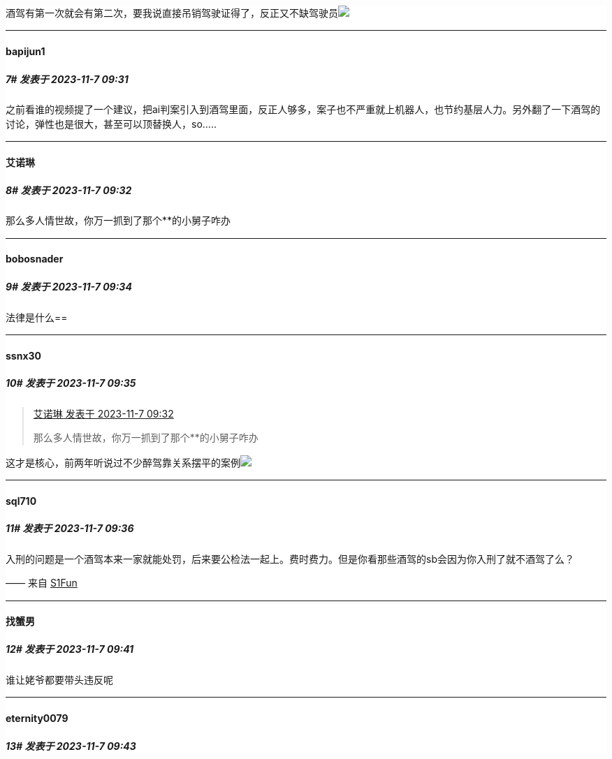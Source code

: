 酒驾有第一次就会有第二次，要我说直接吊销驾驶证得了，反正又不缺驾驶员<img src="https://static.saraba1st.com/image/smiley/face2017/049.png" referrerpolicy="no-referrer">

*****

####  bapijun1  
##### 7#       发表于 2023-11-7 09:31

之前看谁的视频提了一个建议，把ai判案引入到酒驾里面，反正人够多，案子也不严重就上机器人，也节约基层人力。另外翻了一下酒驾的讨论，弹性也是很大，甚至可以顶替换人，so.....

*****

####  艾诺琳  
##### 8#       发表于 2023-11-7 09:32

那么多人情世故，你万一抓到了那个**的小舅子咋办

*****

####  bobosnader  
##### 9#       发表于 2023-11-7 09:34

法律是什么==

*****

####  ssnx30  
##### 10#       发表于 2023-11-7 09:35

<blockquote><a href="httphttps://bbs.saraba1st.com/2b/forum.php?mod=redirect&amp;goto=findpost&amp;pid=62964205&amp;ptid=2159751" target="_blank">艾诺琳 发表于 2023-11-7 09:32</a>

那么多人情世故，你万一抓到了那个**的小舅子咋办</blockquote>
这才是核心，前两年听说过不少醉驾靠关系摆平的案例<img src="https://static.saraba1st.com/image/smiley/face2017/165.png" referrerpolicy="no-referrer">

*****

####  sql710  
##### 11#       发表于 2023-11-7 09:36

入刑的问题是一个酒驾本来一家就能处罚，后来要公检法一起上。费时费力。但是你看那些酒驾的sb会因为你入刑了就不酒驾了么？

—— 来自 [S1Fun](https://s1fun.koalcat.com)

*****

####  找蟹男  
##### 12#       发表于 2023-11-7 09:41

谁让姥爷都要带头违反呢

*****

####  eternity0079  
##### 13#       发表于 2023-11-7 09:43
